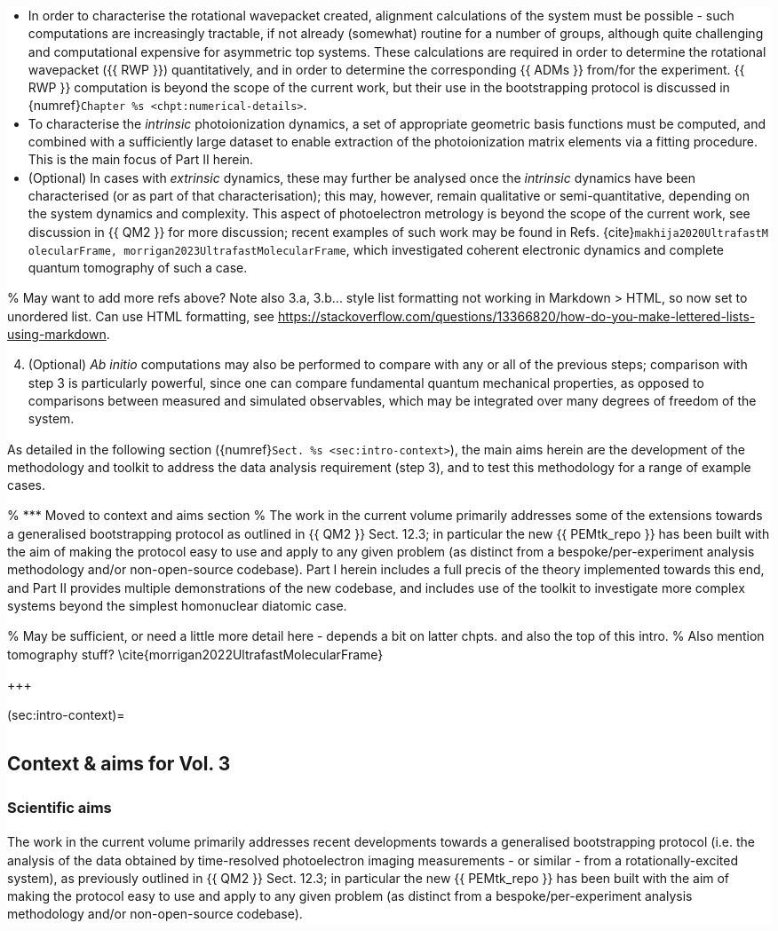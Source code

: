    * In order to characterise the rotational wavepacket created, alignment calculations of the system must be possible - such computations are increasingly tractable, if not already (somewhat) routine for a number of groups, although quite challenging and computational expensive for asymmetric top systems. These calculations are required in order to determine the rotational wavepacket ({{ RWP }}) quantitatively, and in order to determine the corresponding {{ ADMs }} from/for the experiment. {{ RWP }} computation is beyond the scope of the current work, but their use in the bootstrapping protocol is discussed in {numref}`Chapter %s <chpt:numerical-details>`.
   * To characterise the _intrinsic_ photoionization dynamics, a set of appropriate geometric basis functions must be computed, and combined with a sufficiently large dataset to enable extraction of the photoionization matrix elements via a fitting procedure. This is the main focus of Part II herein.
   * (Optional) In cases with _extrinsic_ dynamics, these may further be analysed once the _intrinsic_ dynamics have been characterised (or as part of that characterisation); this may, however, remain qualitative or semi-quantitative, depending on the system dynamics and complexity. This aspect of photoelectron metrology is beyond the scope of the current work, see discussion in {{ QM2 }} for more discussion; recent examples of such work may be found in Refs. {cite}`makhija2020UltrafastMolecularFrame, morrigan2023UltrafastMolecularFrame`, which investigated coherent electronic dynamics and complete quantum tomography of such a case.

% May want to add more refs above? Note also 3.a, 3.b... style list formatting not working in Markdown > HTML, so now set to unordered list. Can use HTML formatting, see https://stackoverflow.com/questions/13366820/how-do-you-make-lettered-lists-using-markdown.
   
4. (Optional) _Ab initio_ computations may also be performed to compare with any or all of the previous steps; comparison with step 3 is particularly powerful, since one can compare fundamental quantum mechanical properties, as opposed to comparisons between measured and simulated observables, which may be integrated over many degrees of freedom of the system.

As detailed in the following section ({numref}`Sect. %s <sec:intro-context>`), the main aims herein are the development of the methodology and toolkit to address the data analysis requirement (step 3), and to test this methodology for a range of example cases.

% *** Moved to context and aims section
% The work in the current volume primarily addresses some of the extensions towards a generalised bootstrapping protocol as outlined in {{ QM2 }} Sect. 12.3; in particular the new {{ PEMtk_repo }} has been built with the aim of making the protocol easy to use and apply to any given problem (as distinct from a bespoke/per-experiment analysis methodology and/or non-open-source codebase). Part I herein includes a full precis of the theory implemented towards this end, and Part II provides multiple demonstrations of the new codebase, and includes use of the toolkit to investigate more complex systems beyond the simplest homonuclear diatomic case.

% May be sufficient, or need a little more detail here - depends a bit on latter chpts. and also the top of this intro.
% Also mention tomography stuff? \cite{morrigan2022UltrafastMolecularFrame}

+++

(sec:intro-context)= 
## Context & aims for Vol. 3

### Scientific aims

The work in the current volume primarily addresses recent developments towards a generalised bootstrapping protocol (i.e. the analysis of the data obtained by time-resolved photoelectron imaging measurements - or similar - from a rotationally-excited system), as previously outlined in {{ QM2 }} Sect. 12.3; in particular the new {{ PEMtk_repo }} has been built with the aim of making the protocol easy to use and apply to any given problem (as distinct from a bespoke/per-experiment analysis methodology and/or non-open-source codebase). 
